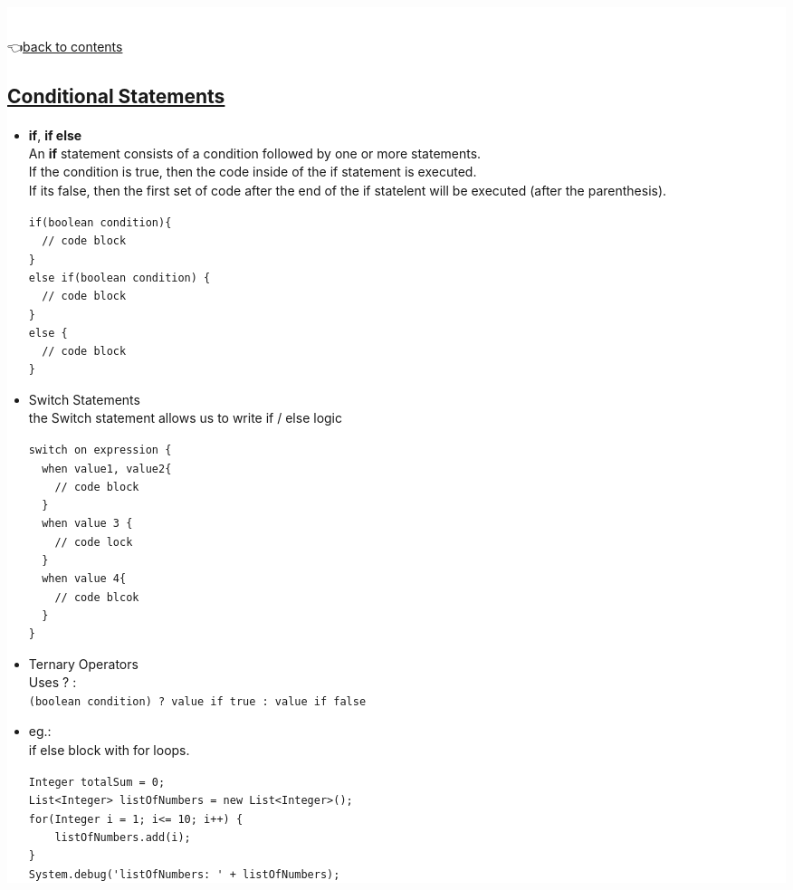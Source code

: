 
<br>

👈[back to contents](https://github.com/Klosmi/salesforce/blob/main/README.md#apex)
	
## [Conditional Statements](https://www.levelupsalesforce.com/if-statements-in-apex)

  - __if__, __if else__    
	An __if__ statement consists of a condition followed by one or more statements.  
	If the condition is true, then the code inside of the if statement is executed.    
	If its false, then the first set of code after the end of the if statelent will be executed (after the parenthesis).  
	
    ```
    if(boolean condition){
      // code block
    }
    else if(boolean condition) {
      // code block
    }
    else {
      // code block
    }
    
    ```
	
  - Switch Statements   
 the Switch statement allows us to write if / else logic
      ```
      switch on expression {
        when value1, value2{
          // code block
        } 
        when value 3 {
          // code lock
        } 
        when value 4{
          // code blcok
        }
      }
      ```
	
  - Ternary Operators   
   Uses ? :    
   `(boolean condition) ? value if true : value if false`

  - eg.:   
    if else block with for loops.
    ```
    Integer totalSum = 0;
    List<Integer> listOfNumbers = new List<Integer>();
    for(Integer i = 1; i<= 10; i++) {
        listOfNumbers.add(i);
    }
    System.debug('listOfNumbers: ' + listOfNumbers);
